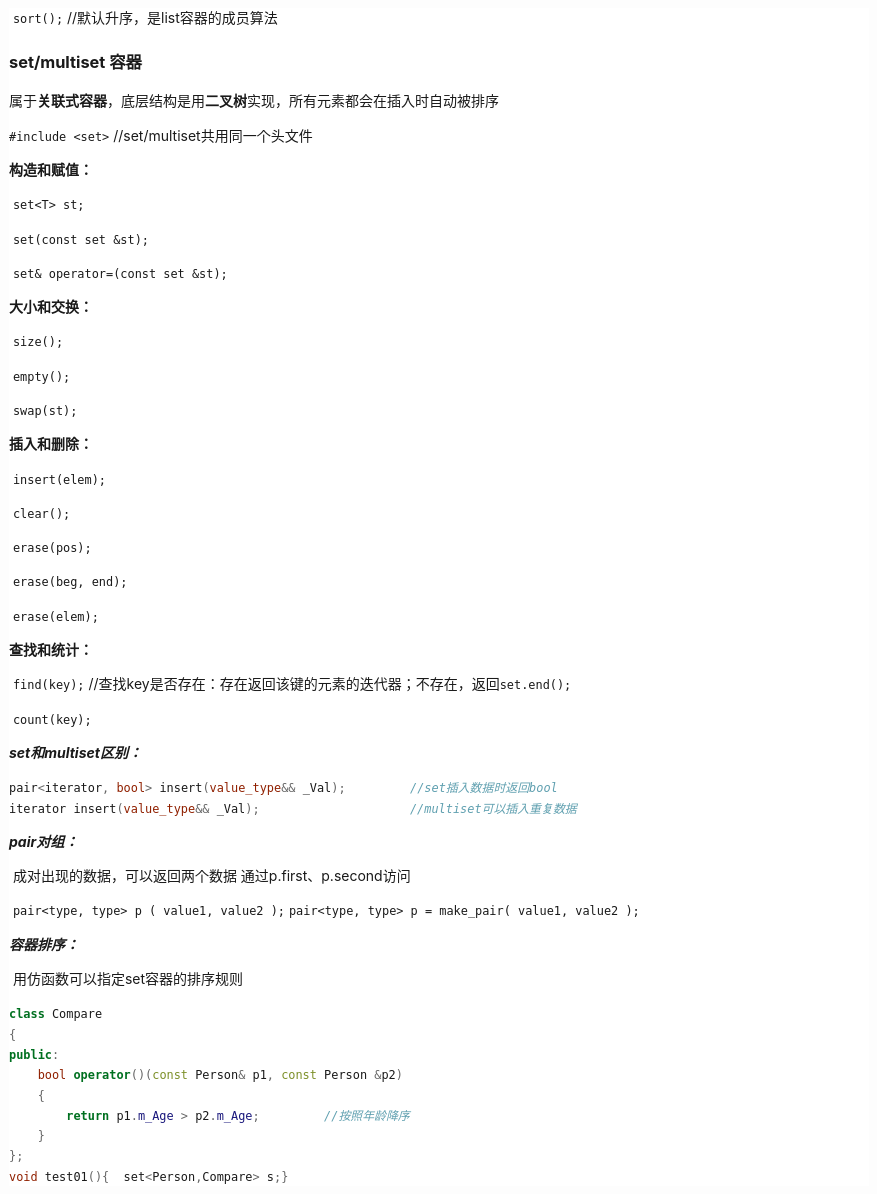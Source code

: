 ​	`sort();` 		//默认升序，是list容器的成员算法

### set/multiset 容器

属于**关联式容器**，底层结构是用**二叉树**实现，所有元素都会在插入时自动被排序

`#include <set>`			//set/multiset共用同一个头文件



**构造和赋值：**

​	`set<T> st;`

​	`set(const set &st);`

​	`set& operator=(const set &st);`

**大小和交换：**

​	`size();`

​	`empty();`

​	`swap(st);` 

**插入和删除：**

​	`insert(elem);`

​	`clear();`

​	`erase(pos);`

​	`erase(beg, end);` 

​	`erase(elem);`

**查找和统计：**

​	`find(key);`                  //查找key是否存在：存在返回该键的元素的迭代器；不存在，返回`set.end();`

​	`count(key);`



***set和multiset区别：***

```c++
pair<iterator, bool> insert(value_type&& _Val);			//set插入数据时返回bool
iterator insert(value_type&& _Val);						//multiset可以插入重复数据
```

***pair对组：***

​	成对出现的数据，可以返回两个数据	通过p.first、p.second访问

​	`pair<type, type> p ( value1, value2 );`
​	`pair<type, type> p = make_pair( value1, value2 );`

***容器排序：***

​	用仿函数可以指定set容器的排序规则

```c++
class Compare
{
public:
	bool operator()(const Person& p1, const Person &p2)
	{
		return p1.m_Age > p2.m_Age;			//按照年龄降序
	}
};
void test01(){	set<Person,Compare> s;}
```
